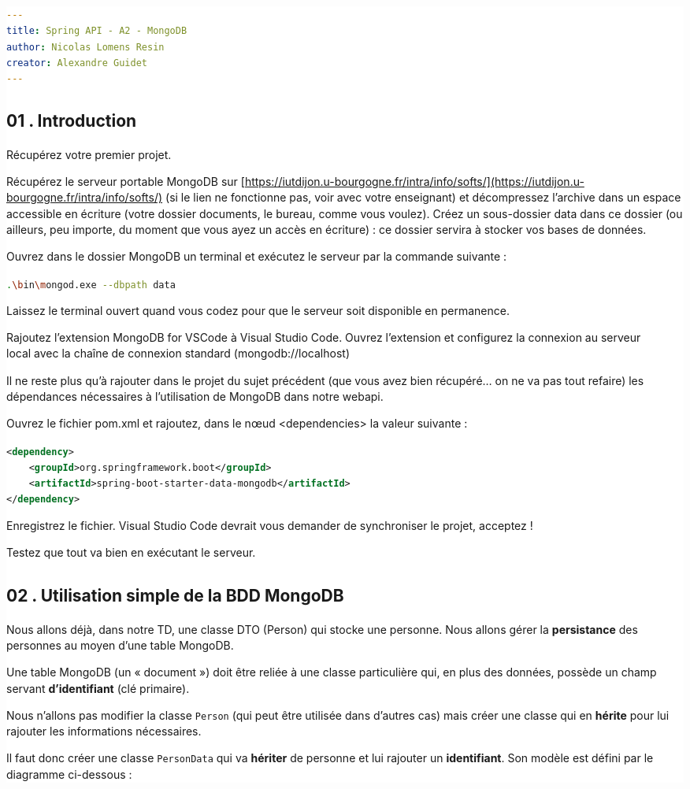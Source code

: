 ```yaml
---
title: Spring API - A2 - MongoDB
author: Nicolas Lomens Resin
creator: Alexandre Guidet
---
```

## 01 . Introduction

Récupérez votre premier projet.

Récupérez le serveur portable MongoDB sur [https://iutdijon.u-bourgogne.fr/intra/info/softs/](https://iutdijon.u-bourgogne.fr/intra/info/softs/) (si le lien ne fonctionne pas, voir avec votre enseignant) et décompressez l’archive dans un espace accessible en écriture (votre dossier documents, le bureau, comme vous voulez). Créez un sous-dossier data dans ce dossier (ou ailleurs, peu importe, du moment que vous ayez un accès en écriture) : ce dossier servira à stocker vos bases de données.

Ouvrez dans le dossier MongoDB un terminal et exécutez le serveur par la commande suivante :

```bash
.\bin\mongod.exe --dbpath data
```

Laissez le terminal ouvert quand vous codez pour que le serveur soit disponible en permanence.

Rajoutez l’extension MongoDB for VSCode à Visual Studio Code. Ouvrez l’extension et configurez la connexion au serveur local avec la chaîne de connexion standard (mongodb://localhost)

Il ne reste plus qu’à rajouter dans le projet du sujet précédent (que vous avez bien récupéré… on ne va pas tout refaire) les dépendances nécessaires à l’utilisation de MongoDB dans notre webapi.

Ouvrez le fichier pom.xml et rajoutez, dans le nœud \<dependencies\> la valeur suivante :

```xml
<dependency>
	<groupId>org.springframework.boot</groupId>
	<artifactId>spring-boot-starter-data-mongodb</artifactId>
</dependency>
```

Enregistrez le fichier. Visual Studio Code devrait vous demander de synchroniser le projet, acceptez !

Testez que tout va bien en exécutant le serveur.
## 02 . Utilisation simple de la BDD MongoDB

Nous allons déjà, dans notre TD, une classe DTO (Person) qui stocke une personne. Nous allons gérer la **persistance** des personnes au moyen d’une table MongoDB.

Une table MongoDB (un « document ») doit être reliée à une classe particulière qui, en plus des données, possède un champ servant **d’identifiant** (clé primaire).

Nous n’allons pas modifier la classe `Person` (qui peut être utilisée dans d’autres cas) mais créer une classe qui en **hérite** pour lui rajouter les informations nécessaires.

Il faut donc créer une classe `PersonData` qui va **hériter** de personne et lui rajouter un **identifiant**. Son modèle est défini par le diagramme ci-dessous :
